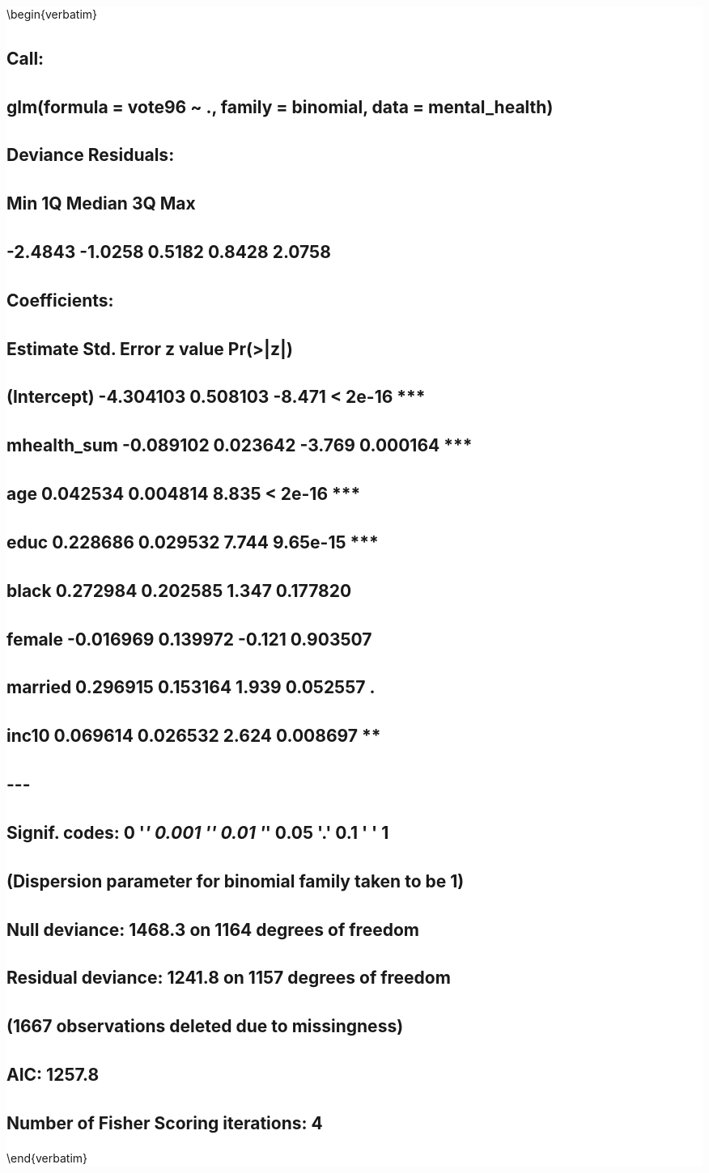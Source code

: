 \begin{verbatim}
## 
## Call:
## glm(formula = vote96 ~ ., family = binomial, data = mental_health)
## 
## Deviance Residuals: 
##     Min       1Q   Median       3Q      Max  
## -2.4843  -1.0258   0.5182   0.8428   2.0758  
## 
## Coefficients:
##              Estimate Std. Error z value Pr(>|z|)    
## (Intercept) -4.304103   0.508103  -8.471  < 2e-16 ***
## mhealth_sum -0.089102   0.023642  -3.769 0.000164 ***
## age          0.042534   0.004814   8.835  < 2e-16 ***
## educ         0.228686   0.029532   7.744 9.65e-15 ***
## black        0.272984   0.202585   1.347 0.177820    
## female      -0.016969   0.139972  -0.121 0.903507    
## married      0.296915   0.153164   1.939 0.052557 .  
## inc10        0.069614   0.026532   2.624 0.008697 ** 
## ---
## Signif. codes:  0 '***' 0.001 '**' 0.01 '*' 0.05 '.' 0.1 ' ' 1
## 
## (Dispersion parameter for binomial family taken to be 1)
## 
##     Null deviance: 1468.3  on 1164  degrees of freedom
## Residual deviance: 1241.8  on 1157  degrees of freedom
##   (1667 observations deleted due to missingness)
## AIC: 1257.8
## 
## Number of Fisher Scoring iterations: 4
\end{verbatim}
